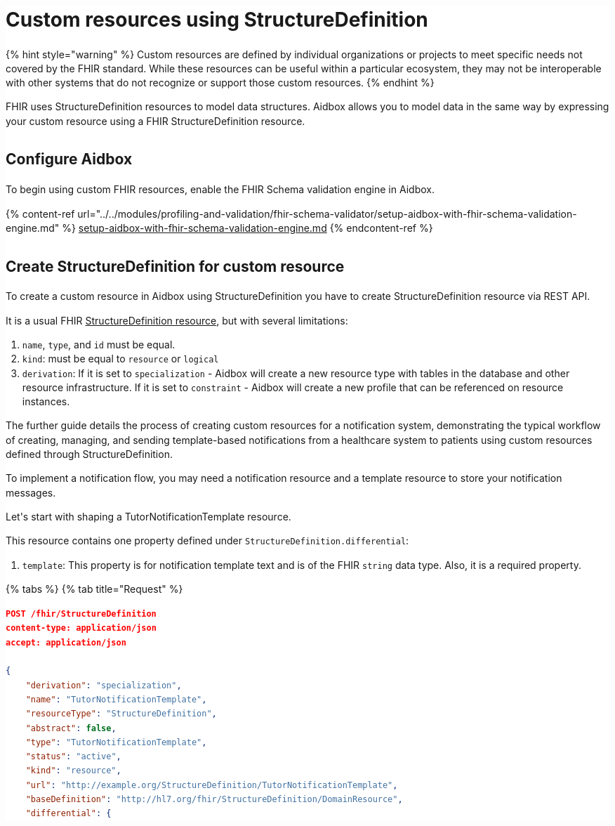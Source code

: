 # Custom resources using StructureDefinition

{% hint style="warning" %}
Custom resources are defined by individual organizations or projects to meet specific needs not covered by the FHIR standard. While these resources can be useful within a particular ecosystem, they may not be interoperable with other systems that do not recognize or support those custom resources.
{% endhint %}

FHIR uses StructureDefinition resources to model data structures. Aidbox allows you to model data in the same way by expressing your custom resource using a FHIR StructureDefinition resource.

## Configure Aidbox

To begin using custom FHIR resources, enable the FHIR Schema validation engine in Aidbox.

{% content-ref url="../../modules/profiling-and-validation/fhir-schema-validator/setup-aidbox-with-fhir-schema-validation-engine.md" %}
[setup-aidbox-with-fhir-schema-validation-engine.md](../../modules/profiling-and-validation/fhir-schema-validator/setup-aidbox-with-fhir-schema-validation-engine.md)
{% endcontent-ref %}

## Create StructureDefinition for custom resource

To create a custom resource in Aidbox using StructureDefinition you have to create StructureDefinition resource via REST API.

It is a usual FHIR [StructureDefinition resource](https://www.hl7.org/fhir/structuredefinition.html), but with several limitations:

1. `name`, `type`, and `id` must be equal.
2. `kind`: must be equal to `resource` or `logical`
3. `derivation`: If it is set to `specialization` - Aidbox will create a new resource type with tables in the database and other resource infrastructure. If it is set to `constraint` - Aidbox will create a new profile that can be referenced on resource instances.

The further guide details the process of creating custom resources for a notification system, demonstrating the typical workflow of creating, managing, and sending template-based notifications from a healthcare system to patients using custom resources defined through StructureDefinition.

To implement a notification flow, you may need a notification resource and a template resource to store your notification messages.

Let's start with shaping a TutorNotificationTemplate resource.

This resource contains one property defined under `StructureDefinition.differential`:

1. `template`: This property is for notification template text and is of the FHIR `string` data type. Also, it is a required property.

{% tabs %}
{% tab title="Request" %}
```json
POST /fhir/StructureDefinition
content-type: application/json
accept: application/json

{
    "derivation": "specialization",
    "name": "TutorNotificationTemplate",
    "resourceType": "StructureDefinition",
    "abstract": false,
    "type": "TutorNotificationTemplate",
    "status": "active",
    "kind": "resource",
    "url": "http://example.org/StructureDefinition/TutorNotificationTemplate",
    "baseDefinition": "http://hl7.org/fhir/StructureDefinition/DomainResource",
    "differential": {
```